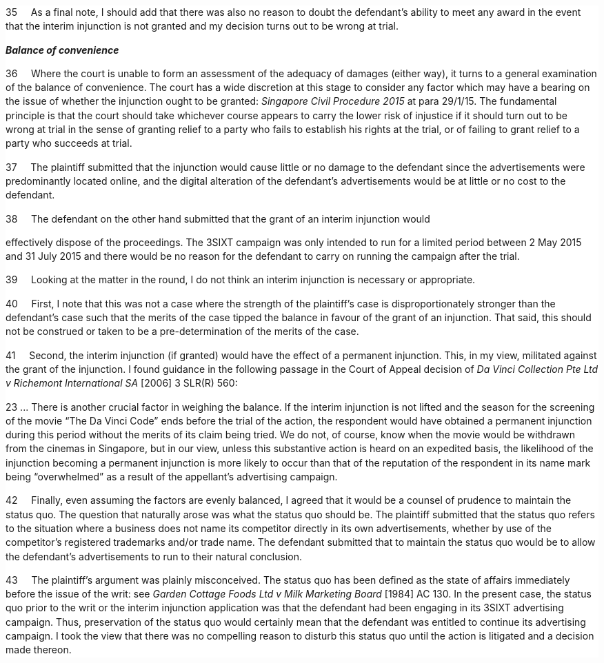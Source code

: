 35     As a final note, I should add that there was also no reason to doubt the defendant’s ability to meet any award in the event that the interim injunction is not granted and my decision turns out to be wrong at trial. 

**_Balance of convenience_** 

36     Where the court is unable to form an assessment of the adequacy of damages (either way), it turns to a general examination of the balance of convenience. The court has a wide discretion at this stage to consider any factor which may have a bearing on the issue of whether the injunction ought to be granted: _Singapore Civil Procedure 2015_ at para 29/1/15. The fundamental principle is that the court should take whichever course appears to carry the lower risk of injustice if it should turn out to be wrong at trial in the sense of granting relief to a party who fails to establish his rights at the trial, or of failing to grant relief to a party who succeeds at trial. 

37     The plaintiff submitted that the injunction would cause little or no damage to the defendant since the advertisements were predominantly located online, and the digital alteration of the defendant’s advertisements would be at little or no cost to the defendant. 

38     The defendant on the other hand submitted that the grant of an interim injunction would 


effectively dispose of the proceedings. The 3SIXT campaign was only intended to run for a limited period between 2 May 2015 and 31 July 2015 and there would be no reason for the defendant to carry on running the campaign after the trial. 

39     Looking at the matter in the round, I do not think an interim injunction is necessary or appropriate. 

40     First, I note that this was not a case where the strength of the plaintiff’s case is disproportionately stronger than the defendant’s case such that the merits of the case tipped the balance in favour of the grant of an injunction. That said, this should not be construed or taken to be a pre-determination of the merits of the case. 

41     Second, the interim injunction (if granted) would have the effect of a permanent injunction. This, in my view, militated against the grant of the injunction. I found guidance in the following passage in the Court of Appeal decision of _Da Vinci Collection Pte Ltd v Richemont International SA_ <span class="citation">[2006] 3 SLR(R) 560</span>: 

 23 ... There is another crucial factor in weighing the balance. If the interim injunction is not lifted and the season for the screening of the movie “The Da Vinci Code” ends before the trial of the action, the respondent would have obtained a permanent injunction during this period without the merits of its claim being tried. We do not, of course, know when the movie would be withdrawn from the cinemas in Singapore, but in our view, unless this substantive action is heard on an expedited basis, the likelihood of the injunction becoming a permanent injunction is more likely to occur than that of the reputation of the respondent in its name mark being “overwhelmed” as a result of the appellant’s advertising campaign. 

42     Finally, even assuming the factors are evenly balanced, I agreed that it would be a counsel of prudence to maintain the status quo. The question that naturally arose was what the status quo should be. The plaintiff submitted that the status quo refers to the situation where a business does not name its competitor directly in its own advertisements, whether by use of the competitor’s registered trademarks and/or trade name. The defendant submitted that to maintain the status quo would be to allow the defendant’s advertisements to run to their natural conclusion. 

43     The plaintiff’s argument was plainly misconceived. The status quo has been defined as the state of affairs immediately before the issue of the writ: see _Garden Cottage Foods Ltd v Milk Marketing Board_ [1984] AC 130. In the present case, the status quo prior to the writ or the interim injunction application was that the defendant had been engaging in its 3SIXT advertising campaign. Thus, preservation of the status quo would certainly mean that the defendant was entitled to continue its advertising campaign. I took the view that there was no compelling reason to disturb this status quo until the action is litigated and a decision made thereon. 

